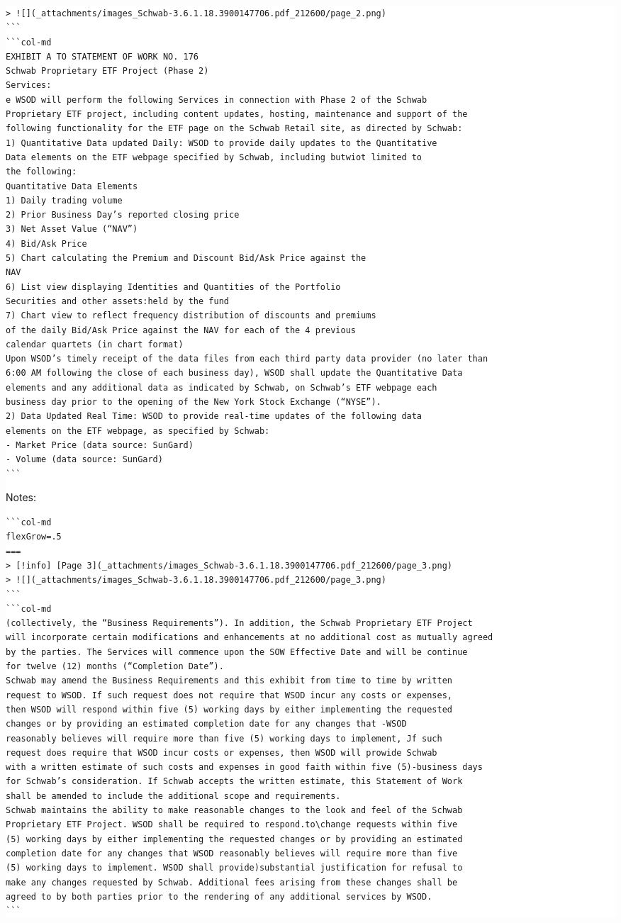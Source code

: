 ````col
> ![](_attachments/images_Schwab-3.6.1.18.3900147706.pdf_212600/page_2.png)
```  
```col-md
EXHIBIT A TO STATEMENT OF WORK NO. 176
Schwab Proprietary ETF Project (Phase 2)  
Services:  
e WSOD will perform the following Services in connection with Phase 2 of the Schwab
Proprietary ETF project, including content updates, hosting, maintenance and support of the
following functionality for the ETF page on the Schwab Retail site, as directed by Schwab:  
1) Quantitative Data updated Daily: WSOD to provide daily updates to the Quantitative
Data elements on the ETF webpage specified by Schwab, including butwiot limited to
the following:  
Quantitative Data Elements
1) Daily trading volume  
2) Prior Business Day’s reported closing price
3) Net Asset Value (“NAV”)
4) Bid/Ask Price  
5) Chart calculating the Premium and Discount Bid/Ask Price against the
NAV  
6) List view displaying Identities and Quantities of the Portfolio
Securities and other assets:held by the fund  
7) Chart view to reflect frequency distribution of discounts and premiums
of the daily Bid/Ask Price against the NAV for each of the 4 previous
calendar quartets (in chart format)  
Upon WSOD’s timely receipt of the data files from each third party data provider (no later than
6:00 AM following the close of each business day), WSOD shall update the Quantitative Data
elements and any additional data as indicated by Schwab, on Schwab’s ETF webpage each
business day prior to the opening of the New York Stock Exchange (“NYSE”).  
2) Data Updated Real Time: WSOD to provide real-time updates of the following data
elements on the ETF webpage, as specified by Schwab:  
- Market Price (data source: SunGard)
- Volume (data source: SunGard)  
```
````
Notes:    
````col
```col-md
flexGrow=.5
===
> [!info] [Page 3](_attachments/images_Schwab-3.6.1.18.3900147706.pdf_212600/page_3.png)
> ![](_attachments/images_Schwab-3.6.1.18.3900147706.pdf_212600/page_3.png)
```  
```col-md
(collectively, the “Business Requirements”). In addition, the Schwab Proprietary ETF Project
will incorporate certain modifications and enhancements at no additional cost as mutually agreed
by the parties. The Services will commence upon the SOW Effective Date and will be continue
for twelve (12) months (“Completion Date”).  
Schwab may amend the Business Requirements and this exhibit from time to time by written
request to WSOD. If such request does not require that WSOD incur any costs or expenses,
then WSOD will respond within five (5) working days by either implementing the requested
changes or by providing an estimated completion date for any changes that -WSOD
reasonably believes will require more than five (5) working days to implement, Jf such
request does require that WSOD incur costs or expenses, then WSOD will prowide Schwab
with a written estimate of such costs and expenses in good faith within five (5)-business days
for Schwab’s consideration. If Schwab accepts the written estimate, this Statement of Work
shall be amended to include the additional scope and requirements.  
Schwab maintains the ability to make reasonable changes to the look and feel of the Schwab
Proprietary ETF Project. WSOD shall be required to respond.to\change requests within five
(5) working days by either implementing the requested changes or by providing an estimated
completion date for any changes that WSOD reasonably believes will require more than five
(5) working days to implement. WSOD shall provide)substantial justification for refusal to
make any changes requested by Schwab. Additional fees arising from these changes shall be
agreed to by both parties prior to the rendering of any additional services by WSOD.  
```
````